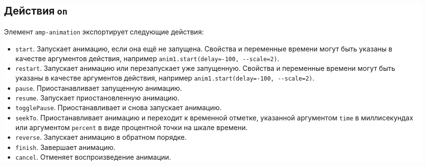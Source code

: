 ## Действия `on` <a name="on-actions"></a>

Элемент `amp-animation` экспортирует следующие действия:

- `start`. Запускает анимацию, если она ещё не запущена. Свойства и переменные времени могут быть указаны в качестве аргументов действия, например `anim1.start(delay=-100, --scale=2)`.
- `restart`. Запускает анимацию или перезапускает уже запущенную. Свойства и переменные времени могут быть указаны в качестве аргументов действия, например `anim1.start(delay=-100, --scale=2)`.
- `pause`. Приостанавливает запущенную анимацию.
- `resume`. Запускает приостановленную анимацию.
- `togglePause`. Приостанавливает и снова запускает анимацию.
- `seekTo`. Приостанавливает анимацию и переходит к временной отметке, указанной аргументом `time` в миллисекундах или аргументом `percent` в виде процентной точки на шкале времени.
- `reverse`. Запускает анимацию в обратном порядке.
- `finish`. Завершает анимацию.
- `cancel`. Отменяет воспроизведение анимации.
